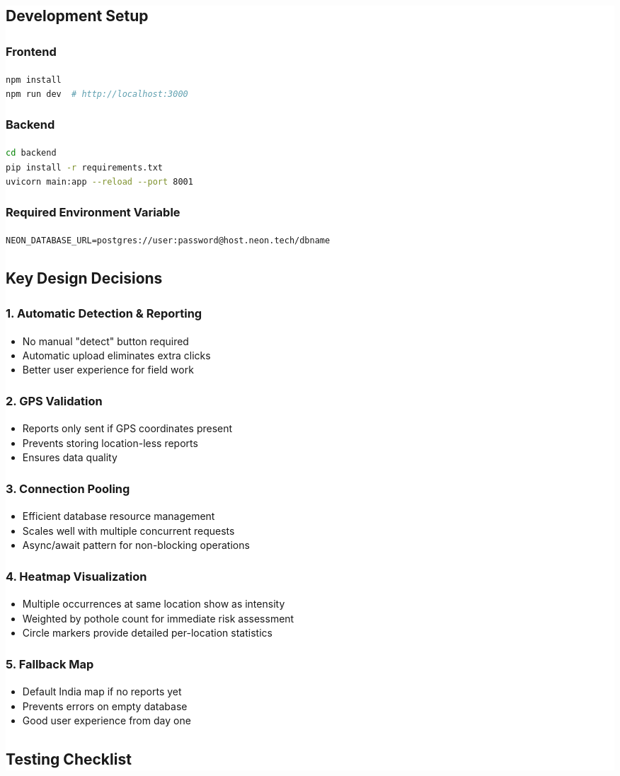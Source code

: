 ## Development Setup

### Frontend
```bash
npm install
npm run dev  # http://localhost:3000
```

### Backend
```bash
cd backend
pip install -r requirements.txt
uvicorn main:app --reload --port 8001
```

### Required Environment Variable
```
NEON_DATABASE_URL=postgres://user:password@host.neon.tech/dbname
```

## Key Design Decisions

### 1. **Automatic Detection & Reporting**
- No manual "detect" button required
- Automatic upload eliminates extra clicks
- Better user experience for field work

### 2. **GPS Validation**
- Reports only sent if GPS coordinates present
- Prevents storing location-less reports
- Ensures data quality

### 3. **Connection Pooling**
- Efficient database resource management
- Scales well with multiple concurrent requests
- Async/await pattern for non-blocking operations

### 4. **Heatmap Visualization**
- Multiple occurrences at same location show as intensity
- Weighted by pothole count for immediate risk assessment
- Circle markers provide detailed per-location statistics

### 5. **Fallback Map**
- Default India map if no reports yet
- Prevents errors on empty database
- Good user experience from day one

## Testing Checklist

